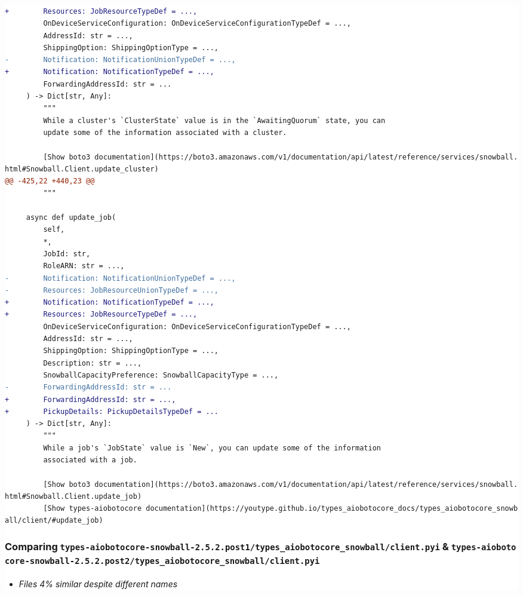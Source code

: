 ```diff
+        Resources: JobResourceTypeDef = ...,
         OnDeviceServiceConfiguration: OnDeviceServiceConfigurationTypeDef = ...,
         AddressId: str = ...,
         ShippingOption: ShippingOptionType = ...,
-        Notification: NotificationUnionTypeDef = ...,
+        Notification: NotificationTypeDef = ...,
         ForwardingAddressId: str = ...
     ) -> Dict[str, Any]:
         """
         While a cluster's `ClusterState` value is in the `AwaitingQuorum` state, you can
         update some of the information associated with a cluster.
 
         [Show boto3 documentation](https://boto3.amazonaws.com/v1/documentation/api/latest/reference/services/snowball.html#Snowball.Client.update_cluster)
@@ -425,22 +440,23 @@
         """
 
     async def update_job(
         self,
         *,
         JobId: str,
         RoleARN: str = ...,
-        Notification: NotificationUnionTypeDef = ...,
-        Resources: JobResourceUnionTypeDef = ...,
+        Notification: NotificationTypeDef = ...,
+        Resources: JobResourceTypeDef = ...,
         OnDeviceServiceConfiguration: OnDeviceServiceConfigurationTypeDef = ...,
         AddressId: str = ...,
         ShippingOption: ShippingOptionType = ...,
         Description: str = ...,
         SnowballCapacityPreference: SnowballCapacityType = ...,
-        ForwardingAddressId: str = ...
+        ForwardingAddressId: str = ...,
+        PickupDetails: PickupDetailsTypeDef = ...
     ) -> Dict[str, Any]:
         """
         While a job's `JobState` value is `New`, you can update some of the information
         associated with a job.
 
         [Show boto3 documentation](https://boto3.amazonaws.com/v1/documentation/api/latest/reference/services/snowball.html#Snowball.Client.update_job)
         [Show types-aiobotocore documentation](https://youtype.github.io/types_aiobotocore_docs/types_aiobotocore_snowball/client/#update_job)
```

### Comparing `types-aiobotocore-snowball-2.5.2.post1/types_aiobotocore_snowball/client.pyi` & `types-aiobotocore-snowball-2.5.2.post2/types_aiobotocore_snowball/client.pyi`

 * *Files 4% similar despite different names*

